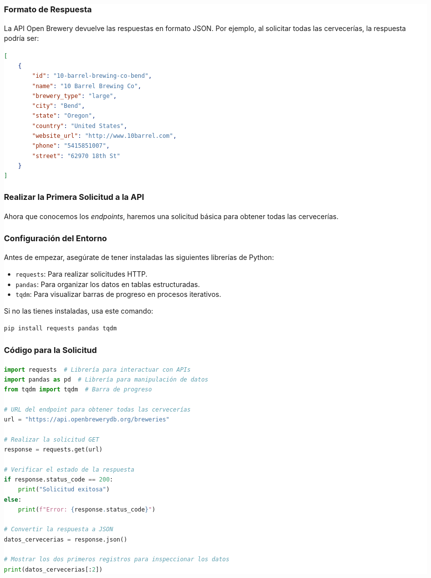### **Formato de Respuesta**

La API Open Brewery devuelve las respuestas en formato JSON. Por ejemplo, al solicitar todas las cervecerías, la respuesta podría ser:

```json
[
    {
        "id": "10-barrel-brewing-co-bend",
        "name": "10 Barrel Brewing Co",
        "brewery_type": "large",
        "city": "Bend",
        "state": "Oregon",
        "country": "United States",
        "website_url": "http://www.10barrel.com",
        "phone": "5415851007",
        "street": "62970 18th St"
    }
]
```

### **Realizar la Primera Solicitud a la API**

Ahora que conocemos los *endpoints*, haremos una solicitud básica para obtener todas las cervecerías.

### **Configuración del Entorno**

Antes de empezar, asegúrate de tener instaladas las siguientes librerías de Python:

- `requests`: Para realizar solicitudes HTTP.
- `pandas`: Para organizar los datos en tablas estructuradas.
- `tqdm`: Para visualizar barras de progreso en procesos iterativos.

Si no las tienes instaladas, usa este comando:

```bash
pip install requests pandas tqdm
```

### **Código para la Solicitud**

```python
import requests  # Librería para interactuar con APIs
import pandas as pd  # Librería para manipulación de datos
from tqdm import tqdm  # Barra de progreso

# URL del endpoint para obtener todas las cervecerías
url = "https://api.openbrewerydb.org/breweries"

# Realizar la solicitud GET
response = requests.get(url)

# Verificar el estado de la respuesta
if response.status_code == 200:
    print("Solicitud exitosa")
else:
    print(f"Error: {response.status_code}")

# Convertir la respuesta a JSON
datos_cervecerias = response.json()

# Mostrar los dos primeros registros para inspeccionar los datos
print(datos_cervecerias[:2])
```
